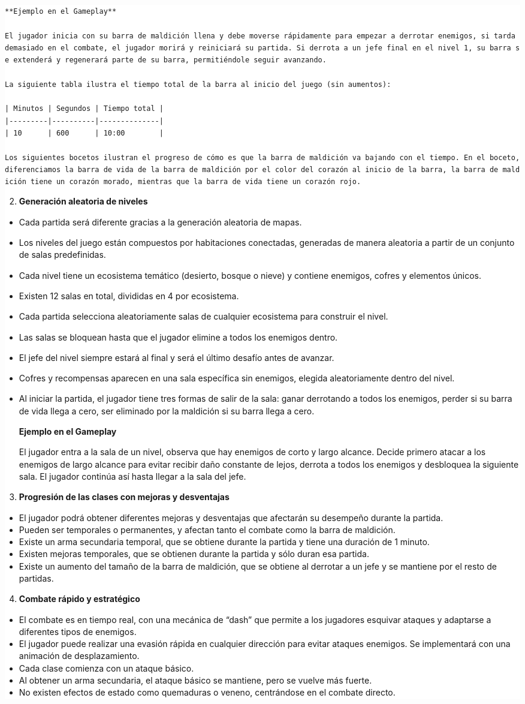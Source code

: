     **Ejemplo en el Gameplay**
    
    El jugador inicia con su barra de maldición llena y debe moverse rápidamente para empezar a derrotar enemigos, si tarda demasiado en el combate, el jugador morirá y reiniciará su partida. Si derrota a un jefe final en el nivel 1, su barra se extenderá y regenerará parte de su barra, permitiéndole seguir avanzando. 

    La siguiente tabla ilustra el tiempo total de la barra al inicio del juego (sin aumentos):
    
    | Minutos | Segundos | Tiempo total |
    |---------|----------|--------------|
    | 10      | 600      | 10:00        |

    Los siguientes bocetos ilustran el progreso de cómo es que la barra de maldición va bajando con el tiempo. En el boceto, diferenciamos la barra de vida de la barra de maldición por el color del corazón al inicio de la barra, la barra de maldición tiene un corazón morado, mientras que la barra de vida tiene un corazón rojo. 


2. **Generación aleatoria de niveles**

- Cada partida será diferente gracias a la generación aleatoria de mapas.
- Los niveles del juego están compuestos por habitaciones conectadas, generadas de manera aleatoria a partir de un conjunto de salas predefinidas.
- Cada nivel tiene un ecosistema temático (desierto, bosque o nieve) y contiene enemigos, cofres y elementos únicos.
- Existen 12 salas en total, divididas en 4 por ecosistema.
- Cada partida selecciona aleatoriamente salas de cualquier ecosistema para construir el nivel.
- Las salas se bloquean hasta que el jugador elimine a todos los enemigos dentro.
- El jefe del nivel siempre estará al final y será el último desafío antes de avanzar.
- Cofres y recompensas aparecen en una sala específica sin enemigos, elegida aleatoriamente dentro del nivel.
- Al iniciar la partida, el jugador tiene tres formas de salir de la sala: ganar derrotando a todos los enemigos, perder si su barra de vida llega a cero, ser eliminado por la maldición si su barra llega a cero.

    **Ejemplo en el Gameplay**
    
    El jugador entra a la sala de un nivel, observa que hay enemigos de corto y largo alcance. Decide primero atacar a los enemigos de largo alcance para evitar recibir daño constante de lejos, derrota a todos los enemigos y desbloquea la siguiente sala. El jugador continúa así hasta llegar a la sala del jefe.
 

3. **Progresión de las clases con mejoras y desventajas**

- El jugador podrá obtener diferentes mejoras y desventajas que afectarán su desempeño durante la partida.
- Pueden ser temporales o permanentes, y afectan tanto el combate como la barra de maldición.
- Existe un arma secundaria temporal, que se obtiene durante la partida y tiene una duración de 1 minuto.
- Existen mejoras temporales, que se obtienen durante la partida y sólo duran esa partida.
- Existe un aumento del tamaño de la barra de maldición, que se obtiene al derrotar a un jefe y se mantiene por el resto de partidas.
 
4. **Combate rápido y estratégico**
-   El combate es en tiempo real, con una mecánica de “dash” que permite a los jugadores esquivar ataques y adaptarse a diferentes tipos de enemigos.
-   El jugador puede realizar una evasión rápida en cualquier dirección para  evitar ataques enemigos. Se implementará con una animación de desplazamiento.
-   Cada clase comienza con un ataque básico.
-   Al obtener un arma secundaria, el ataque básico se mantiene, pero se vuelve más fuerte.
-   No existen efectos de estado como quemaduras o veneno, centrándose en el combate directo.
